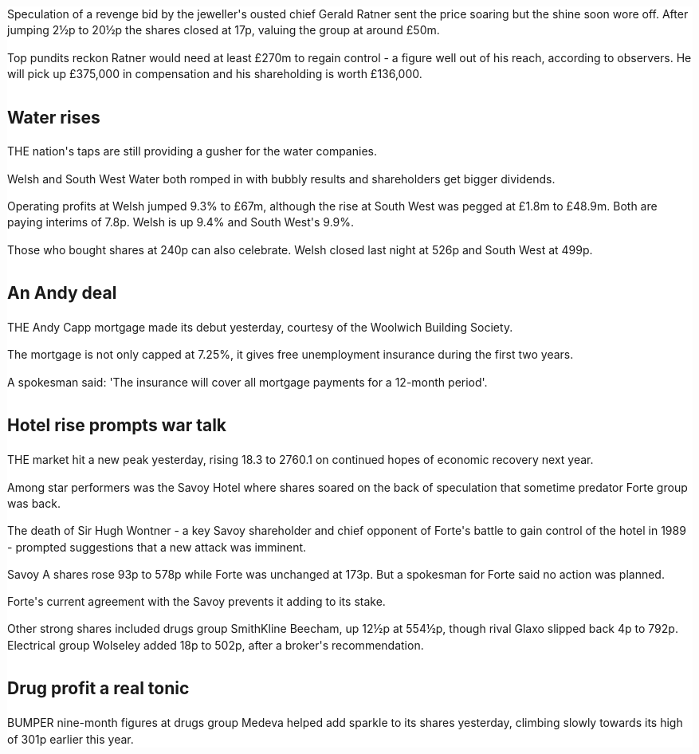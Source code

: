 Speculation of a revenge bid by the jeweller's ousted chief Gerald Ratner sent the price soaring but the shine soon wore off.
After jumping 2½p to 20½p the shares closed at 17p, valuing the group at around £50m.

Top pundits reckon Ratner would need at least £270m to regain control - a figure well out of his reach, according to observers.
He will pick up £375,000 in compensation and his shareholding is worth £136,000.

## Water rises

THE nation's taps are still providing a gusher for the water companies.

Welsh and South West Water both romped in with bubbly results and shareholders get bigger dividends.

Operating profits at Welsh jumped 9.3% to £67m, although the rise at South West was pegged at £1.8m to £48.9m.
Both are paying interims of 7.8p.
Welsh is up 9.4% and South West's 9.9%.

Those who bought shares at 240p can also celebrate.
Welsh closed last night at 526p and South West at 499p.

## An Andy deal

THE Andy Capp mortgage made its debut yesterday, courtesy of the Woolwich Building Society.

The mortgage is not only capped at 7.25%, it gives free unemployment insurance during the first two years.

A spokesman said: 'The insurance will cover all mortgage payments for a 12-month period'.

## Hotel rise prompts war talk

THE market hit a new peak yesterday, rising 18.3 to 2760.1 on continued hopes of economic recovery next year.

Among star performers was the Savoy Hotel where shares soared on the back of speculation that sometime predator Forte group was back.

The death of Sir Hugh Wontner - a key Savoy shareholder and chief opponent of Forte's battle to gain control of the hotel in 1989 - prompted suggestions that a new attack was imminent.

Savoy A shares rose 93p to 578p while Forte was unchanged at 173p.
But a spokesman for Forte said no action was planned.

Forte's current agreement with the Savoy prevents it adding to its stake.

Other strong shares included drugs group SmithKline Beecham, up 12½p at 554½p, though rival Glaxo slipped back 4p to 792p.
Electrical group Wolseley added 18p to 502p, after a broker's recommendation.

## Drug profit a real tonic

BUMPER nine-month figures at drugs group Medeva helped add sparkle to its shares yesterday, climbing slowly towards its high of 301p earlier this year.
